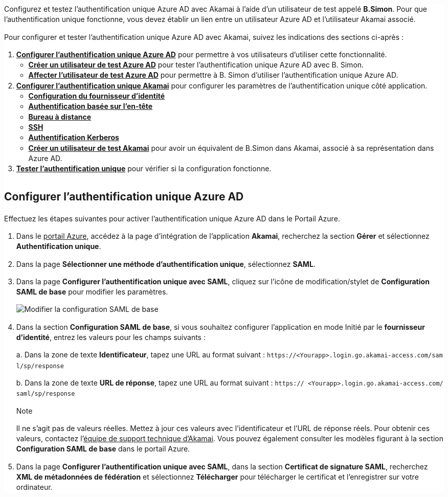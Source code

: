 Configurez et testez l’authentification unique Azure AD avec Akamai à l’aide d’un utilisateur de test appelé **B.Simon**. Pour que l’authentification unique fonctionne, vous devez établir un lien entre un utilisateur Azure AD et l’utilisateur Akamai associé.

Pour configurer et tester l’authentification unique Azure AD avec Akamai, suivez les indications des sections ci-après :

1. **[Configurer l’authentification unique Azure AD](#configure-azure-ad-sso)** pour permettre à vos utilisateurs d’utiliser cette fonctionnalité.
    * **[Créer un utilisateur de test Azure AD](#create-an-azure-ad-test-user)** pour tester l’authentification unique Azure AD avec B. Simon.
    * **[Affecter l’utilisateur de test Azure AD](#assign-the-azure-ad-test-user)** pour permettre à B. Simon d’utiliser l’authentification unique Azure AD.
1. **[Configurer l’authentification unique Akamai](#configure-akamai-sso)** pour configurer les paramètres de l’authentification unique côté application.
    * **[Configuration du fournisseur d’identité](#setting-up-idp)**
    * **[Authentification basée sur l’en-tête](#header-based-authentication)**
    * **[Bureau à distance](#remote-desktop)**
    * **[SSH](#ssh)**
    * **[Authentification Kerberos](#kerberos-authentication)**
    * **[Créer un utilisateur de test Akamai](#create-akamai-test-user)** pour avoir un équivalent de B.Simon dans Akamai, associé à sa représentation dans Azure AD.
1. **[Tester l’authentification unique](#test-sso)** pour vérifier si la configuration fonctionne.

## <a name="configure-azure-ad-sso"></a>Configurer l’authentification unique Azure AD

Effectuez les étapes suivantes pour activer l’authentification unique Azure AD dans le Portail Azure.

1. Dans le [portail Azure](https://portal.azure.com/), accédez à la page d’intégration de l’application **Akamai**, recherchez la section **Gérer** et sélectionnez **Authentification unique**.
1. Dans la page **Sélectionner une méthode d’authentification unique**, sélectionnez **SAML**.
1. Dans la page **Configurer l’authentification unique avec SAML**, cliquez sur l’icône de modification/stylet de **Configuration SAML de base** pour modifier les paramètres.

   ![Modifier la configuration SAML de base](common/edit-urls.png)

1. Dans la section **Configuration SAML de base**, si vous souhaitez configurer l’application en mode Initié par le **fournisseur d’identité**, entrez les valeurs pour les champs suivants :

    a. Dans la zone de texte **Identificateur**, tapez une URL au format suivant : `https://<Yourapp>.login.go.akamai-access.com/saml/sp/response`

    b. Dans la zone de texte **URL de réponse**, tapez une URL au format suivant : `https:// <Yourapp>.login.go.akamai-access.com/saml/sp/response`

    > [!NOTE]
    > Il ne s’agit pas de valeurs réelles. Mettez à jour ces valeurs avec l’identificateur et l’URL de réponse réels. Pour obtenir ces valeurs, contactez l’[équipe de support technique d’Akamai](https://www.akamai.com/us/en/contact-us/). Vous pouvez également consulter les modèles figurant à la section **Configuration SAML de base** dans le portail Azure.

1. Dans la page **Configurer l’authentification unique avec SAML**, dans la section **Certificat de signature SAML**, recherchez **XML de métadonnées de fédération** et sélectionnez **Télécharger** pour télécharger le certificat et l’enregistrer sur votre ordinateur.
